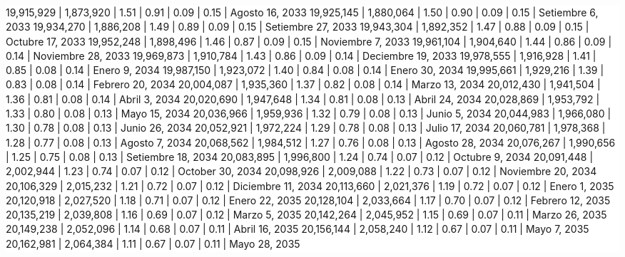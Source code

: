 19,915,929    | 1,873,920        |              1.51  |     0.91  |           0.09 |              0.15 |       Agosto 16, 2033
19,925,145    | 1,880,064      |              1.50  |     0.90  |           0.09 |              0.15 |       Setiembre 6, 2033
19,934,270    | 1,886,208    |              1.49  |     0.89  |           0.09 |              0.15 |       Setiembre 27, 2033
19,943,304    | 1,892,352   |              1.47  |     0.88  |           0.09 |              0.15 |       Octubre 17, 2033
19,952,248    | 1,898,496     |              1.46  |     0.87  |           0.09 |              0.15 |       Noviembre 7, 2033
19,961,104    | 1,904,640     |              1.44  |     0.86  |           0.09 |              0.14 |       Noviembre 28, 2033
19,969,873    | 1,910,784    |              1.43  |     0.86  |           0.09 |              0.14 |       Deciembre 19, 2033
19,978,555    | 1,916,928    |              1.41  |     0.85  |           0.08 |              0.14 |       Enero 9, 2034
19,987,150    | 1,923,072      |              1.40  |     0.84  |           0.08 |              0.14 |       Enero 30, 2034
19,995,661    | 1,929,216     |              1.39  |     0.83  |           0.08 |              0.14 |       Febrero 20, 2034
20,004,087    | 1,935,360    |              1.37  |     0.82  |           0.08 |              0.14 |       Marzo 13, 2034
20,012,430    | 1,941,504       |              1.36  |     0.81  |           0.08 |              0.14 |       Abril 3, 2034
20,020,690    | 1,947,648        |              1.34  |     0.81  |           0.08 |              0.13 |       Abril 24, 2034
20,028,869    | 1,953,792       |              1.33  |     0.80  |           0.08 |              0.13 |       Mayo 15, 2034
20,036,966    | 1,959,936         |              1.32  |     0.79  |           0.08 |              0.13 |       Junio 5, 2034
20,044,983    | 1,966,080         |              1.30  |     0.78  |           0.08 |              0.13 |       Junio 26, 2034
20,052,921    | 1,972,224        |              1.29  |     0.78  |           0.08 |              0.13 |       Julio 17, 2034
20,060,781    | 1,978,368        |              1.28  |     0.77  |           0.08 |              0.13 |       Agosto 7, 2034
20,068,562    | 1,984,512       |              1.27  |     0.76  |           0.08 |              0.13 |       Agosto 28, 2034
20,076,267    | 1,990,656      |              1.25  |     0.75  |           0.08 |              0.13 |       Setiembre 18, 2034
20,083,895    | 1,996,800   |              1.24  |     0.74  |           0.07 |              0.12 |       Octubre 9, 2034
20,091,448    | 2,002,944      |              1.23  |     0.74  |           0.07 |              0.12 |       October 30, 2034
20,098,926    | 2,009,088     |              1.22  |     0.73  |           0.07 |              0.12 |       Noviembre 20, 2034
20,106,329    | 2,015,232    |              1.21  |     0.72  |           0.07 |              0.12 |       Diciembre 11, 2034
20,113,660    | 2,021,376    |              1.19  |     0.72  |           0.07 |              0.12 |       Enero 1, 2035
20,120,918    | 2,027,520      |              1.18  |     0.71  |           0.07 |              0.12 |       Enero 22, 2035
20,128,104    | 2,033,664     |              1.17  |     0.70  |           0.07 |              0.12 |       Febrero 12, 2035
20,135,219    | 2,039,808    |              1.16  |     0.69  |           0.07 |              0.12 |       Marzo 5, 2035
20,142,264    | 2,045,952        |              1.15  |     0.69  |           0.07 |              0.11 |       Marzo 26, 2035
20,149,238    | 2,052,096       |              1.14  |     0.68  |           0.07 |              0.11 |       Abril 16, 2035
20,156,144    | 2,058,240       |              1.12  |     0.67  |           0.07 |              0.11 |       Mayo 7, 2035
20,162,981    | 2,064,384          |              1.11  |     0.67  |           0.07 |              0.11 |       Mayo 28, 2035